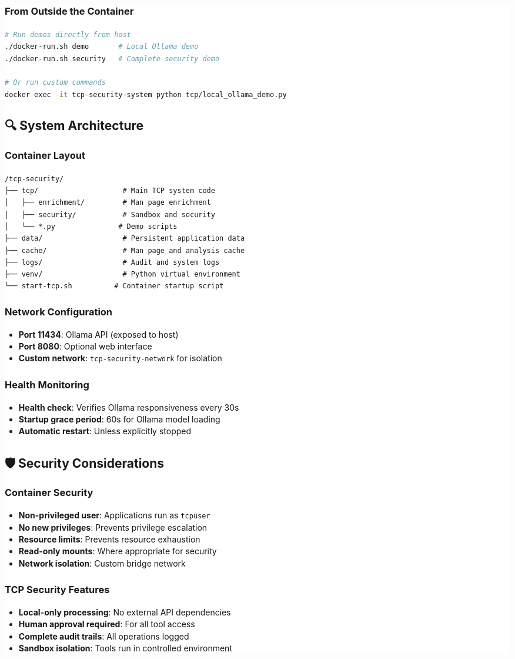 ### From Outside the Container

```bash
# Run demos directly from host
./docker-run.sh demo       # Local Ollama demo
./docker-run.sh security   # Complete security demo

# Or run custom commands
docker exec -it tcp-security-system python tcp/local_ollama_demo.py
```

## 🔍 System Architecture

### Container Layout
```
/tcp-security/
├── tcp/                    # Main TCP system code
│   ├── enrichment/         # Man page enrichment
│   ├── security/           # Sandbox and security
│   └── *.py               # Demo scripts
├── data/                   # Persistent application data
├── cache/                  # Man page and analysis cache
├── logs/                   # Audit and system logs
├── venv/                   # Python virtual environment
└── start-tcp.sh          # Container startup script
```

### Network Configuration
- **Port 11434**: Ollama API (exposed to host)
- **Port 8080**: Optional web interface
- **Custom network**: `tcp-security-network` for isolation

### Health Monitoring
- **Health check**: Verifies Ollama responsiveness every 30s
- **Startup grace period**: 60s for Ollama model loading
- **Automatic restart**: Unless explicitly stopped

## 🛡️ Security Considerations

### Container Security
- **Non-privileged user**: Applications run as `tcpuser`
- **No new privileges**: Prevents privilege escalation
- **Resource limits**: Prevents resource exhaustion
- **Read-only mounts**: Where appropriate for security
- **Network isolation**: Custom bridge network

### TCP Security Features
- **Local-only processing**: No external API dependencies
- **Human approval required**: For all tool access
- **Complete audit trails**: All operations logged
- **Sandbox isolation**: Tools run in controlled environment
